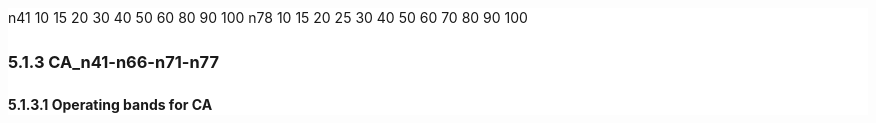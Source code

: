 <td></td>
</tr>
<tr class="even">
<td></td>
<td></td>
<td>n41</td>
<td></td>
<td>10</td>
<td>15</td>
<td>20</td>
<td></td>
<td>30</td>
<td>40</td>
<td>50</td>
<td>60</td>
<td></td>
<td>80</td>
<td>90</td>
<td>100</td>
<td></td>
<td></td>
<td></td>
</tr>
<tr class="odd">
<td></td>
<td></td>
<td>n78</td>
<td></td>
<td>10</td>
<td>15</td>
<td>20</td>
<td>25</td>
<td>30</td>
<td>40</td>
<td>50</td>
<td>60</td>
<td>70</td>
<td>80</td>
<td>90</td>
<td>100</td>
<td></td>
<td></td>
<td></td>
</tr>
</tbody>
</table>

### 5.1.3 CA\_n41-n66-n71-n77

#### 5.1.3.1 Operating bands for CA
